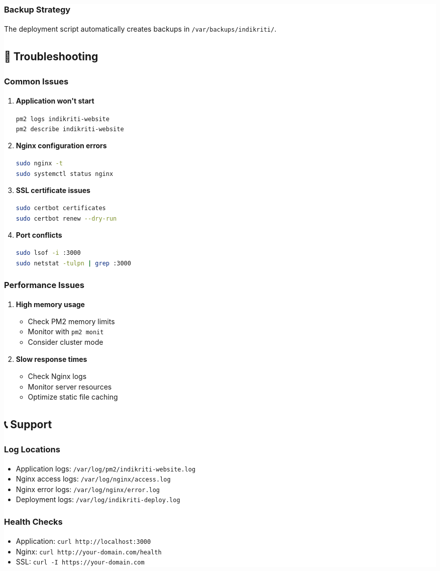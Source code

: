 ### Backup Strategy
The deployment script automatically creates backups in `/var/backups/indikriti/`.

## 🚨 Troubleshooting

### Common Issues

1. **Application won't start**
   ```bash
   pm2 logs indikriti-website
   pm2 describe indikriti-website
   ```

2. **Nginx configuration errors**
   ```bash
   sudo nginx -t
   sudo systemctl status nginx
   ```

3. **SSL certificate issues**
   ```bash
   sudo certbot certificates
   sudo certbot renew --dry-run
   ```

4. **Port conflicts**
   ```bash
   sudo lsof -i :3000
   sudo netstat -tulpn | grep :3000
   ```

### Performance Issues

1. **High memory usage**
   - Check PM2 memory limits
   - Monitor with `pm2 monit`
   - Consider cluster mode

2. **Slow response times**
   - Check Nginx logs
   - Monitor server resources
   - Optimize static file caching

## 📞 Support

### Log Locations
- Application logs: `/var/log/pm2/indikriti-website.log`
- Nginx access logs: `/var/log/nginx/access.log`
- Nginx error logs: `/var/log/nginx/error.log`
- Deployment logs: `/var/log/indikriti-deploy.log`

### Health Checks
- Application: `curl http://localhost:3000`
- Nginx: `curl http://your-domain.com/health`
- SSL: `curl -I https://your-domain.com`
